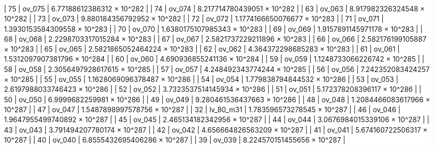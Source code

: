 | 75 | ov_075 | 6.77188612386312 × 10^282 |
| 74 | ov_074 | 8.217714780439051 × 10^282 |
| 63 | ov_063 | 8.917982326324548 × 10^282 |
| 73 | ov_073 | 9.880184356792952 × 10^282 |
| 72 | ov_072 | 1.1774166650076677 × 10^283 |
| 71 | ov_071 | 1.3930153584309558 × 10^283 |
| 70 | ov_070 | 1.6380175107985343 × 10^283 |
| 69 | ov_069 | 1.9157891145971178 × 10^283 |
| 68 | ov_068 | 2.2298703317015284 × 10^283 |
| 67 | ov_067 | 2.5821737229211896 × 10^283 |
| 66 | ov_066 | 2.582176199105887 × 10^283 |
| 65 | ov_065 | 2.5821865052464224 × 10^283 |
| 62 | ov_062 | 4.364372298685283 × 10^283 |
| 61 | ov_061 | 1.5312097907381796 × 10^284 |
| 60 | ov_060 | 4.690936855241136 × 10^284 |
| 59 | ov_059 | 1.1248733066226742 × 10^285 |
| 58 | ov_058 | 2.3056497928617615 × 10^285 |
| 57 | ov_057 | 4.248492343774244 × 10^285 |
| 56 | ov_056 | 7.242352083424257 × 10^285 |
| 55 | ov_055 | 1.1628069096378487 × 10^286 |
| 54 | ov_054 | 1.779838794844532 × 10^286 |
| 53 | ov_053 | 2.6197988033746423 × 10^286 |
| 52 | ov_052 | 3.7323537514145934 × 10^286 |
| 51 | ov_051 | 5.172378208396117 × 10^286 |
| 50 | ov_050 | 6.9999682259981 × 10^286 |
| 49 | ov_049 | 9.280461536437663 × 10^286 |
| 48 | ov_048 | 1.2084466083617966 × 10^287 |
| 47 | ov_047 | 1.5487898997578756 × 10^287 |
| 32 | lv_80_m31 | 1.783596573278545 × 10^287 |
| 46 | ov_046 | 1.9647955499740892 × 10^287 |
| 45 | ov_045 | 2.465134182342956 × 10^287 |
| 44 | ov_044 | 3.0676984015339106 × 10^287 |
| 43 | ov_043 | 3.791494207780174 × 10^287 |
| 42 | ov_042 | 4.656664826563209 × 10^287 |
| 41 | ov_041 | 5.674160722506317 × 10^287 |
| 40 | ov_040 | 6.8555432695406286 × 10^287 |
| 39 | ov_039 | 8.224570151455656 × 10^287 |